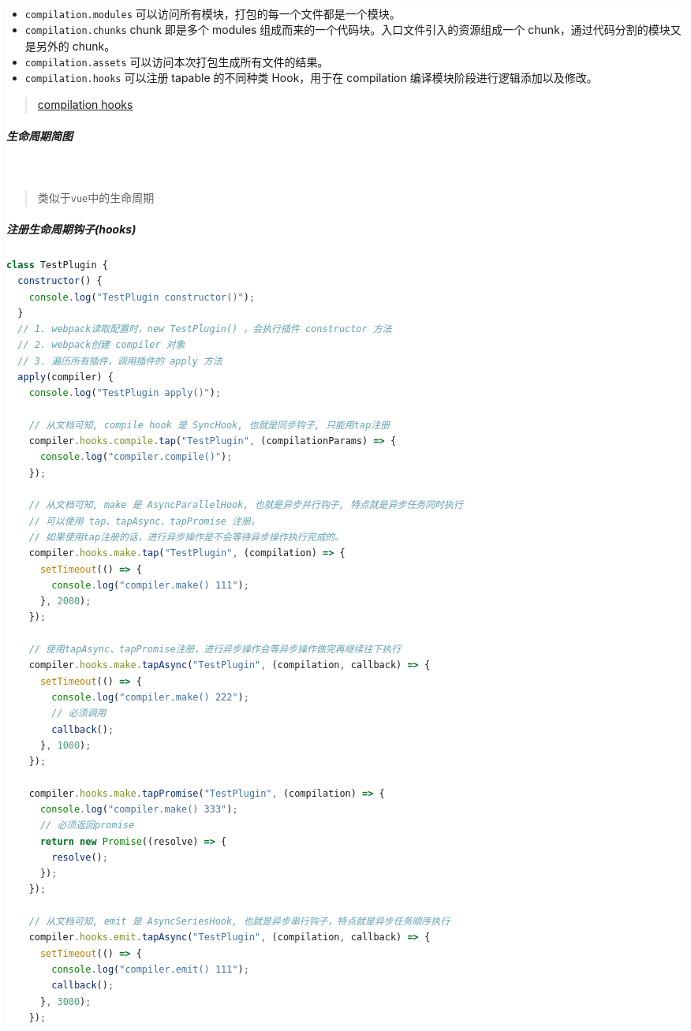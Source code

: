 - `compilation.modules` 可以访问所有模块，打包的每一个文件都是一个模块。
- `compilation.chunks` chunk 即是多个 modules 组成而来的一个代码块。入口文件引入的资源组成一个 chunk，通过代码分割的模块又是另外的 chunk。
- `compilation.assets` 可以访问本次打包生成所有文件的结果。
- `compilation.hooks` 可以注册 tapable 的不同种类 Hook，用于在 compilation 编译模块阶段进行逻辑添加以及修改。

> [compilation hooks](https://webpack.docschina.org/api/compilation-hooks/)

##### 生命周期简图

<img src="file:///C:/Users/Lenovo%20PC/Desktop/code/Bread-etc/note/asset/2023-07-27-21-38-18-image.png" title="" alt="" data-align="center">

>  类似于`vue`中的生命周期

##### 注册生命周期钩子(hooks)

```javascript
class TestPlugin {
  constructor() {
    console.log("TestPlugin constructor()");
  }
  // 1. webpack读取配置时，new TestPlugin() ，会执行插件 constructor 方法
  // 2. webpack创建 compiler 对象
  // 3. 遍历所有插件，调用插件的 apply 方法
  apply(compiler) {
    console.log("TestPlugin apply()");

    // 从文档可知, compile hook 是 SyncHook, 也就是同步钩子, 只能用tap注册
    compiler.hooks.compile.tap("TestPlugin", (compilationParams) => {
      console.log("compiler.compile()");
    });

    // 从文档可知, make 是 AsyncParallelHook, 也就是异步并行钩子, 特点就是异步任务同时执行
    // 可以使用 tap、tapAsync、tapPromise 注册。
    // 如果使用tap注册的话，进行异步操作是不会等待异步操作执行完成的。
    compiler.hooks.make.tap("TestPlugin", (compilation) => {
      setTimeout(() => {
        console.log("compiler.make() 111");
      }, 2000);
    });

    // 使用tapAsync、tapPromise注册，进行异步操作会等异步操作做完再继续往下执行
    compiler.hooks.make.tapAsync("TestPlugin", (compilation, callback) => {
      setTimeout(() => {
        console.log("compiler.make() 222");
        // 必须调用
        callback();
      }, 1000);
    });

    compiler.hooks.make.tapPromise("TestPlugin", (compilation) => {
      console.log("compiler.make() 333");
      // 必须返回promise
      return new Promise((resolve) => {
        resolve();
      });
    });

    // 从文档可知, emit 是 AsyncSeriesHook, 也就是异步串行钩子，特点就是异步任务顺序执行
    compiler.hooks.emit.tapAsync("TestPlugin", (compilation, callback) => {
      setTimeout(() => {
        console.log("compiler.emit() 111");
        callback();
      }, 3000);
    });

```